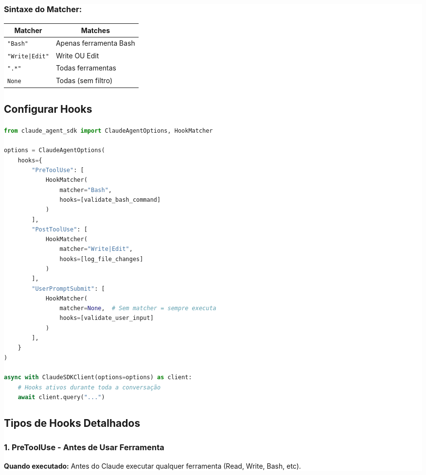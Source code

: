 ### **Sintaxe do Matcher:**

| Matcher | Matches |
|---------|---------|
| `"Bash"` | Apenas ferramenta Bash |
| `"Write\|Edit"` | Write OU Edit |
| `".*"` | Todas ferramentas |
| `None` | Todas (sem filtro) |

## Configurar Hooks

```python
from claude_agent_sdk import ClaudeAgentOptions, HookMatcher

options = ClaudeAgentOptions(
    hooks={
        "PreToolUse": [
            HookMatcher(
                matcher="Bash",
                hooks=[validate_bash_command]
            )
        ],
        "PostToolUse": [
            HookMatcher(
                matcher="Write|Edit",
                hooks=[log_file_changes]
            )
        ],
        "UserPromptSubmit": [
            HookMatcher(
                matcher=None,  # Sem matcher = sempre executa
                hooks=[validate_user_input]
            )
        ],
    }
)

async with ClaudeSDKClient(options=options) as client:
    # Hooks ativos durante toda a conversação
    await client.query("...")
```

## Tipos de Hooks Detalhados

### **1. PreToolUse** - Antes de Usar Ferramenta

**Quando executado:**
Antes do Claude executar qualquer ferramenta (Read, Write, Bash, etc).
